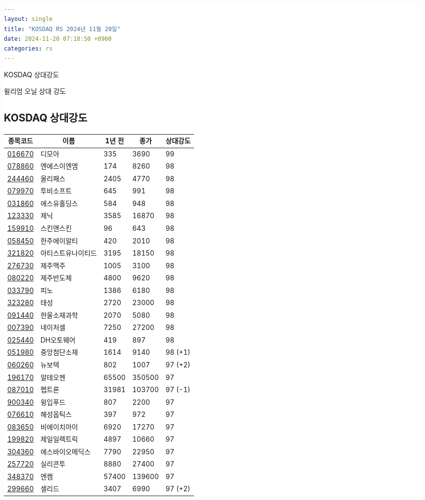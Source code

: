 ```yaml
---
layout: single
title: "KOSDAQ RS 2024년 11월 20일"
date: 2024-11-20 07:18:50 +0900
categories: rs
---
```

KOSDAQ 상대강도

윌리엄 오닐 상대 강도

## KOSDAQ 상대강도

|종목코드|이름|1년 전|종가|상대강도|
|------|---|-----|--|------|
|[016670](https://finance.daum.net/quotes/A016670)|디모아|335|3690|99 |
|[078860](https://finance.daum.net/quotes/A078860)|엔에스이엔엠|174|8260|98 |
|[244460](https://finance.daum.net/quotes/A244460)|올리패스|2405|4770|98 |
|[079970](https://finance.daum.net/quotes/A079970)|투비소프트|645|991|98 |
|[031860](https://finance.daum.net/quotes/A031860)|에스유홀딩스|584|948|98 |
|[123330](https://finance.daum.net/quotes/A123330)|제닉|3585|16870|98 |
|[159910](https://finance.daum.net/quotes/A159910)|스킨앤스킨|96|643|98 |
|[058450](https://finance.daum.net/quotes/A058450)|한주에이알티|420|2010|98 |
|[321820](https://finance.daum.net/quotes/A321820)|아티스트유나이티드|3195|18150|98 |
|[276730](https://finance.daum.net/quotes/A276730)|제주맥주|1005|3100|98 |
|[080220](https://finance.daum.net/quotes/A080220)|제주반도체|4800|9620|98 |
|[033790](https://finance.daum.net/quotes/A033790)|피노|1386|6180|98 |
|[323280](https://finance.daum.net/quotes/A323280)|태성|2720|23000|98 |
|[091440](https://finance.daum.net/quotes/A091440)|한울소재과학|2070|5080|98 |
|[007390](https://finance.daum.net/quotes/A007390)|네이처셀|7250|27200|98 |
|[025440](https://finance.daum.net/quotes/A025440)|DH오토웨어|419|897|98 |
|[051980](https://finance.daum.net/quotes/A051980)|중앙첨단소재|1614|9140|98 (+1)|
|[060260](https://finance.daum.net/quotes/A060260)|뉴보텍|802|1007|97 (+2)|
|[196170](https://finance.daum.net/quotes/A196170)|알테오젠|65500|350500|97 |
|[087010](https://finance.daum.net/quotes/A087010)|펩트론|31981|103700|97 (-1)|
|[900340](https://finance.daum.net/quotes/A900340)|윙입푸드|807|2200|97 |
|[076610](https://finance.daum.net/quotes/A076610)|해성옵틱스|397|972|97 |
|[083650](https://finance.daum.net/quotes/A083650)|비에이치아이|6920|17270|97 |
|[199820](https://finance.daum.net/quotes/A199820)|제일일렉트릭|4897|10660|97 |
|[304360](https://finance.daum.net/quotes/A304360)|에스바이오메딕스|7790|22950|97 |
|[257720](https://finance.daum.net/quotes/A257720)|실리콘투|8880|27400|97 |
|[348370](https://finance.daum.net/quotes/A348370)|엔켐|57400|139600|97 |
|[299660](https://finance.daum.net/quotes/A299660)|셀리드|3407|6990|97 (+2)|